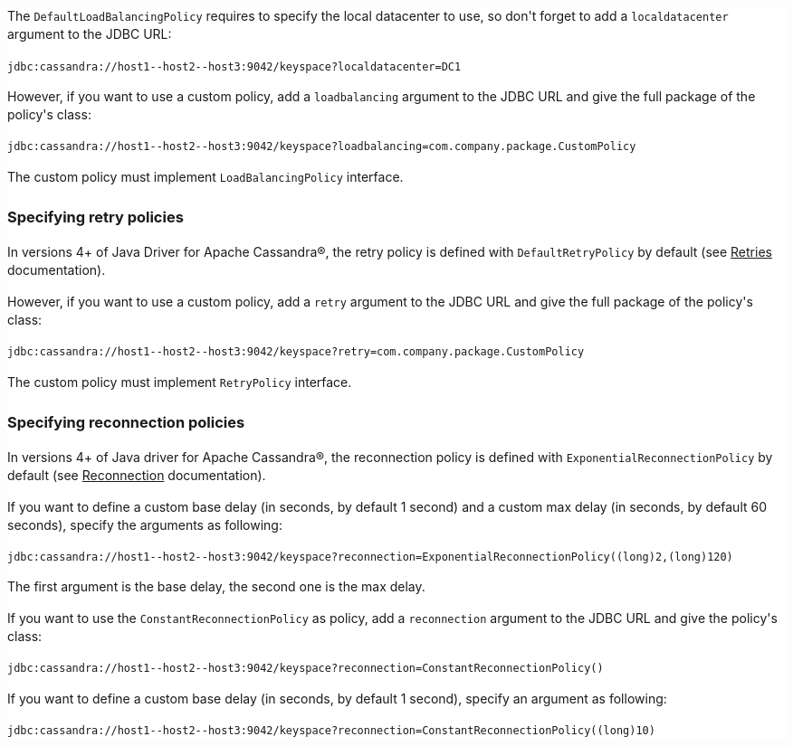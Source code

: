 The `DefaultLoadBalancingPolicy` requires to specify the local datacenter to use, so don't forget to add a 
`localdatacenter` argument to the JDBC URL:
```
jdbc:cassandra://host1--host2--host3:9042/keyspace?localdatacenter=DC1
```

However, if you want to use a custom policy, add a `loadbalancing` argument to the JDBC URL and give the full package
of the policy's class:
```
jdbc:cassandra://host1--host2--host3:9042/keyspace?loadbalancing=com.company.package.CustomPolicy
```

The custom policy must implement `LoadBalancingPolicy` interface.

### Specifying retry policies

In versions 4+ of Java Driver for Apache Cassandra®, the retry policy is defined with `DefaultRetryPolicy` by
default (see [Retries](https://docs.datastax.com/en/developer/java-driver/latest/manual/core/retries/) documentation).

However, if you want to use a custom policy, add a `retry` argument to the JDBC URL and give the full package of the 
policy's class:
```
jdbc:cassandra://host1--host2--host3:9042/keyspace?retry=com.company.package.CustomPolicy
```

The custom policy must implement `RetryPolicy` interface.

### Specifying reconnection policies

In versions 4+ of Java driver for Apache Cassandra®, the reconnection policy is defined with 
`ExponentialReconnectionPolicy` by default (see 
[Reconnection](https://docs.datastax.com/en/developer/java-driver/latest/manual/core/reconnection/) documentation).

If you want to define a custom base delay (in seconds, by default 1 second) and a custom max delay (in seconds, by
default 60 seconds), specify the arguments as following:
```
jdbc:cassandra://host1--host2--host3:9042/keyspace?reconnection=ExponentialReconnectionPolicy((long)2,(long)120)
```

The first argument is the base delay, the second one is the max delay.

If you want to use the `ConstantReconnectionPolicy` as policy, add a `reconnection` argument to the JDBC URL and give 
the policy's class:
```
jdbc:cassandra://host1--host2--host3:9042/keyspace?reconnection=ConstantReconnectionPolicy()
```

If you want to define a custom base delay (in seconds, by default 1 second), specify an argument as following:
```
jdbc:cassandra://host1--host2--host3:9042/keyspace?reconnection=ConstantReconnectionPolicy((long)10)
```
